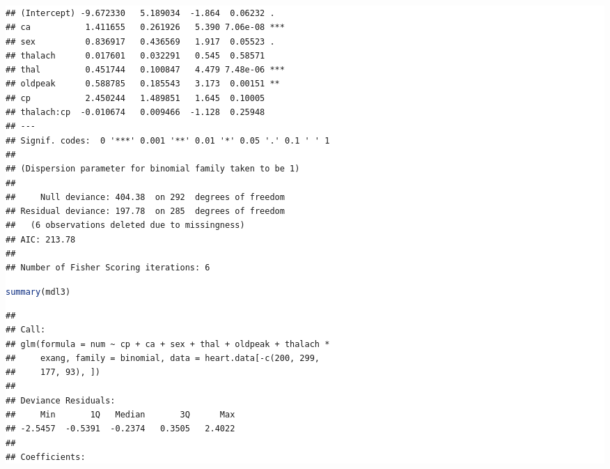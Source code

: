     ## (Intercept) -9.672330   5.189034  -1.864  0.06232 .  
    ## ca           1.411655   0.261926   5.390 7.06e-08 ***
    ## sex          0.836917   0.436569   1.917  0.05523 .  
    ## thalach      0.017601   0.032291   0.545  0.58571    
    ## thal         0.451744   0.100847   4.479 7.48e-06 ***
    ## oldpeak      0.588785   0.185543   3.173  0.00151 ** 
    ## cp           2.450244   1.489851   1.645  0.10005    
    ## thalach:cp  -0.010674   0.009466  -1.128  0.25948    
    ## ---
    ## Signif. codes:  0 '***' 0.001 '**' 0.01 '*' 0.05 '.' 0.1 ' ' 1
    ## 
    ## (Dispersion parameter for binomial family taken to be 1)
    ## 
    ##     Null deviance: 404.38  on 292  degrees of freedom
    ## Residual deviance: 197.78  on 285  degrees of freedom
    ##   (6 observations deleted due to missingness)
    ## AIC: 213.78
    ## 
    ## Number of Fisher Scoring iterations: 6

``` r
summary(mdl3)
```

    ## 
    ## Call:
    ## glm(formula = num ~ cp + ca + sex + thal + oldpeak + thalach * 
    ##     exang, family = binomial, data = heart.data[-c(200, 299, 
    ##     177, 93), ])
    ## 
    ## Deviance Residuals: 
    ##     Min       1Q   Median       3Q      Max  
    ## -2.5457  -0.5391  -0.2374   0.3505   2.4022  
    ## 
    ## Coefficients: